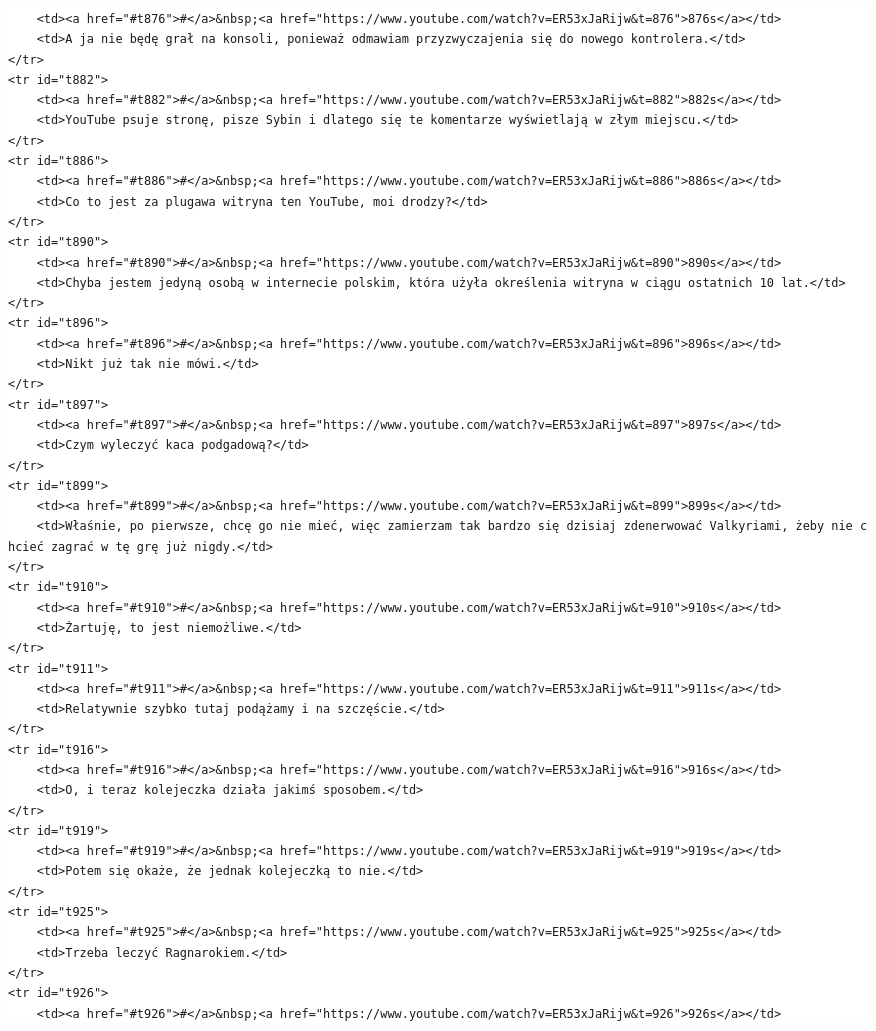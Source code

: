         <td><a href="#t876">#</a>&nbsp;<a href="https://www.youtube.com/watch?v=ER53xJaRijw&t=876">876s</a></td>
        <td>A ja nie będę grał na konsoli, ponieważ odmawiam przyzwyczajenia się do nowego kontrolera.</td>
    </tr>
    <tr id="t882">
        <td><a href="#t882">#</a>&nbsp;<a href="https://www.youtube.com/watch?v=ER53xJaRijw&t=882">882s</a></td>
        <td>YouTube psuje stronę, pisze Sybin i dlatego się te komentarze wyświetlają w złym miejscu.</td>
    </tr>
    <tr id="t886">
        <td><a href="#t886">#</a>&nbsp;<a href="https://www.youtube.com/watch?v=ER53xJaRijw&t=886">886s</a></td>
        <td>Co to jest za plugawa witryna ten YouTube, moi drodzy?</td>
    </tr>
    <tr id="t890">
        <td><a href="#t890">#</a>&nbsp;<a href="https://www.youtube.com/watch?v=ER53xJaRijw&t=890">890s</a></td>
        <td>Chyba jestem jedyną osobą w internecie polskim, która użyła określenia witryna w ciągu ostatnich 10 lat.</td>
    </tr>
    <tr id="t896">
        <td><a href="#t896">#</a>&nbsp;<a href="https://www.youtube.com/watch?v=ER53xJaRijw&t=896">896s</a></td>
        <td>Nikt już tak nie mówi.</td>
    </tr>
    <tr id="t897">
        <td><a href="#t897">#</a>&nbsp;<a href="https://www.youtube.com/watch?v=ER53xJaRijw&t=897">897s</a></td>
        <td>Czym wyleczyć kaca podgadową?</td>
    </tr>
    <tr id="t899">
        <td><a href="#t899">#</a>&nbsp;<a href="https://www.youtube.com/watch?v=ER53xJaRijw&t=899">899s</a></td>
        <td>Właśnie, po pierwsze, chcę go nie mieć, więc zamierzam tak bardzo się dzisiaj zdenerwować Valkyriami, żeby nie chcieć zagrać w tę grę już nigdy.</td>
    </tr>
    <tr id="t910">
        <td><a href="#t910">#</a>&nbsp;<a href="https://www.youtube.com/watch?v=ER53xJaRijw&t=910">910s</a></td>
        <td>Żartuję, to jest niemożliwe.</td>
    </tr>
    <tr id="t911">
        <td><a href="#t911">#</a>&nbsp;<a href="https://www.youtube.com/watch?v=ER53xJaRijw&t=911">911s</a></td>
        <td>Relatywnie szybko tutaj podążamy i na szczęście.</td>
    </tr>
    <tr id="t916">
        <td><a href="#t916">#</a>&nbsp;<a href="https://www.youtube.com/watch?v=ER53xJaRijw&t=916">916s</a></td>
        <td>O, i teraz kolejeczka działa jakimś sposobem.</td>
    </tr>
    <tr id="t919">
        <td><a href="#t919">#</a>&nbsp;<a href="https://www.youtube.com/watch?v=ER53xJaRijw&t=919">919s</a></td>
        <td>Potem się okaże, że jednak kolejeczką to nie.</td>
    </tr>
    <tr id="t925">
        <td><a href="#t925">#</a>&nbsp;<a href="https://www.youtube.com/watch?v=ER53xJaRijw&t=925">925s</a></td>
        <td>Trzeba leczyć Ragnarokiem.</td>
    </tr>
    <tr id="t926">
        <td><a href="#t926">#</a>&nbsp;<a href="https://www.youtube.com/watch?v=ER53xJaRijw&t=926">926s</a></td>